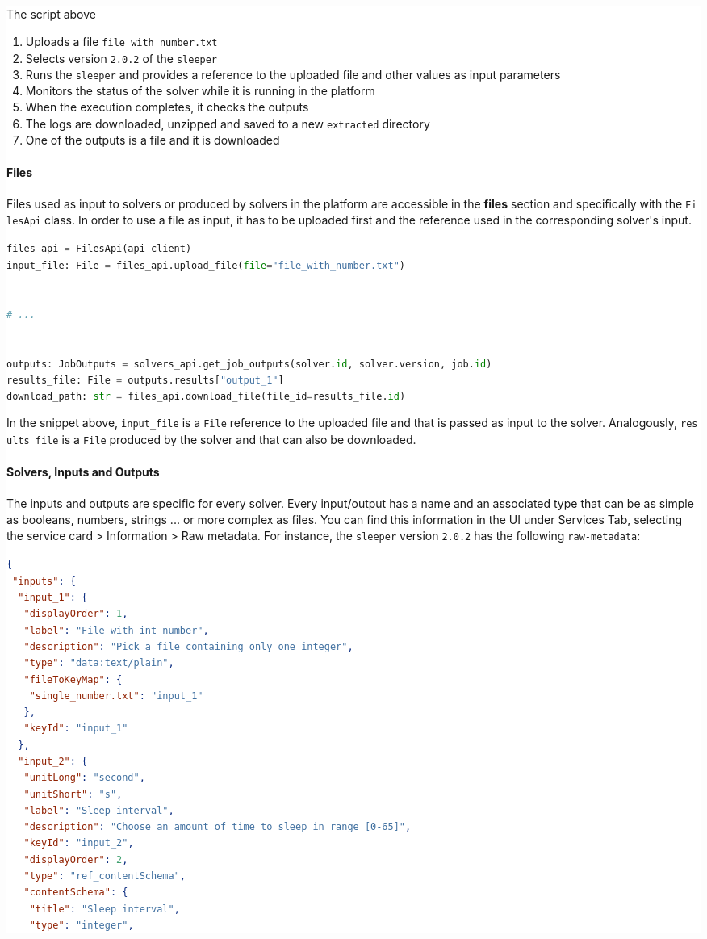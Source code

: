 The script above

1. Uploads a file ``file_with_number.txt``
2. Selects version ``2.0.2`` of the ``sleeper``
3. Runs the ``sleeper`` and provides a reference to the uploaded file and other values as input parameters
4. Monitors the status of the solver while it is running in the platform
5. When the execution completes, it checks the outputs
6. The logs are downloaded, unzipped and saved to a new ```extracted``` directory
7. One of the outputs is a file and it is downloaded


#### Files

Files used as input to solvers or produced by solvers in the platform are accessible in the **files** section and specifically with the ``FilesApi`` class.
In order to use a file as input, it has to be uploaded first and the reference used in the corresponding solver's input.

```python
files_api = FilesApi(api_client)
input_file: File = files_api.upload_file(file="file_with_number.txt")


# ...


outputs: JobOutputs = solvers_api.get_job_outputs(solver.id, solver.version, job.id)
results_file: File = outputs.results["output_1"]
download_path: str = files_api.download_file(file_id=results_file.id)
```

In the snippet above, ``input_file`` is a ``File`` reference to the uploaded file and that is passed as input to the solver. Analogously, ``results_file`` is a ``File`` produced by the solver and that can also be downloaded.


#### Solvers, Inputs and Outputs

The inputs and outputs are specific for every solver. Every input/output has a name and an associated type that can be as simple as booleans, numbers, strings ... or more complex as files. You can find this information in the UI under Services Tab, selecting the service card > Information > Raw metadata. For instance, the ``sleeper`` version ``2.0.2`` has the following ``raw-metadata``:

```json
{
 "inputs": {
  "input_1": {
   "displayOrder": 1,
   "label": "File with int number",
   "description": "Pick a file containing only one integer",
   "type": "data:text/plain",
   "fileToKeyMap": {
    "single_number.txt": "input_1"
   },
   "keyId": "input_1"
  },
  "input_2": {
   "unitLong": "second",
   "unitShort": "s",
   "label": "Sleep interval",
   "description": "Choose an amount of time to sleep in range [0-65]",
   "keyId": "input_2",
   "displayOrder": 2,
   "type": "ref_contentSchema",
   "contentSchema": {
    "title": "Sleep interval",
    "type": "integer",
```